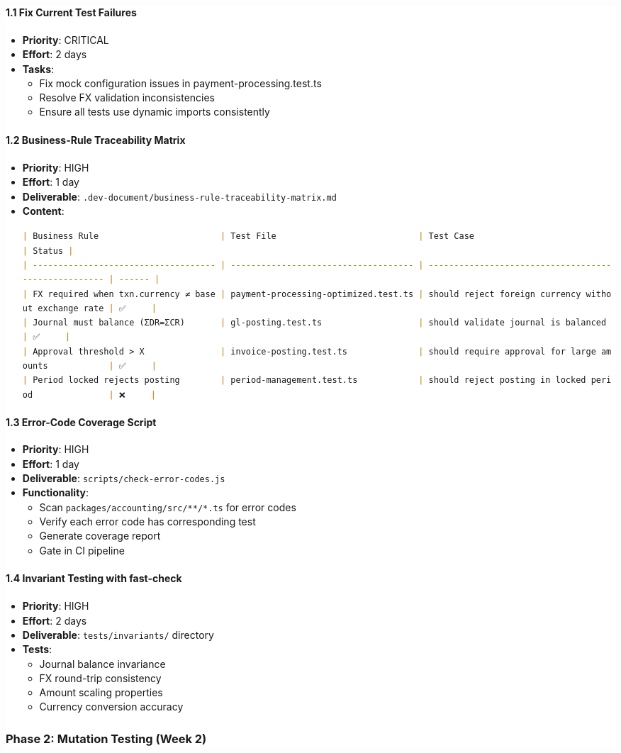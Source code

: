 #### 1.1 Fix Current Test Failures

- **Priority**: CRITICAL
- **Effort**: 2 days
- **Tasks**:
  - Fix mock configuration issues in payment-processing.test.ts
  - Resolve FX validation inconsistencies
  - Ensure all tests use dynamic imports consistently

#### 1.2 Business-Rule Traceability Matrix

- **Priority**: HIGH
- **Effort**: 1 day
- **Deliverable**: `.dev-document/business-rule-traceability-matrix.md`
- **Content**:
  ```markdown
  | Business Rule                        | Test File                            | Test Case                                            | Status |
  | ------------------------------------ | ------------------------------------ | ---------------------------------------------------- | ------ |
  | FX required when txn.currency ≠ base | payment-processing-optimized.test.ts | should reject foreign currency without exchange rate | ✅     |
  | Journal must balance (ΣDR=ΣCR)       | gl-posting.test.ts                   | should validate journal is balanced                  | ✅     |
  | Approval threshold > X               | invoice-posting.test.ts              | should require approval for large amounts            | ✅     |
  | Period locked rejects posting        | period-management.test.ts            | should reject posting in locked period               | ❌     |
  ```

#### 1.3 Error-Code Coverage Script

- **Priority**: HIGH
- **Effort**: 1 day
- **Deliverable**: `scripts/check-error-codes.js`
- **Functionality**:
  - Scan `packages/accounting/src/**/*.ts` for error codes
  - Verify each error code has corresponding test
  - Generate coverage report
  - Gate in CI pipeline

#### 1.4 Invariant Testing with fast-check

- **Priority**: HIGH
- **Effort**: 2 days
- **Deliverable**: `tests/invariants/` directory
- **Tests**:
  - Journal balance invariance
  - FX round-trip consistency
  - Amount scaling properties
  - Currency conversion accuracy

### Phase 2: Mutation Testing (Week 2)
